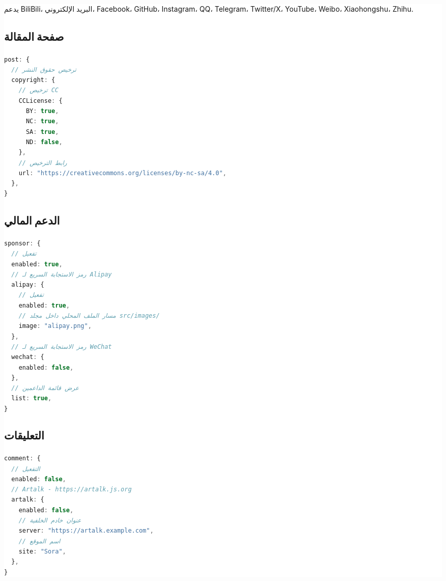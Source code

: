 يدعم BiliBili، البريد الإلكتروني، Facebook، GitHub، Instagram، QQ، Telegram، Twitter/X، YouTube، Weibo، Xiaohongshu، Zhihu.

## صفحة المقالة

```typescript
post: {
  // ترخيص حقوق النشر
  copyright: {
    // ترخيص CC
    CCLicense: {
      BY: true,
      NC: true,
      SA: true,
      ND: false,
    },
    // رابط الترخيص
    url: "https://creativecommons.org/licenses/by-nc-sa/4.0",
  },
}
```

## الدعم المالي

```typescript
sponsor: {
  // تفعيل
  enabled: true,
  // رمز الاستجابة السريع لـ Alipay
  alipay: {
    // تفعيل
    enabled: true,
    // مسار الملف المحلي داخل مجلد src/images/
    image: "alipay.png",
  },
  // رمز الاستجابة السريع لـ WeChat
  wechat: {
    enabled: false,
  },
  // عرض قائمة الداعمين
  list: true,
}
```

## التعليقات

```typescript
comment: {
  // التفعيل
  enabled: false,
  // Artalk - https://artalk.js.org
  artalk: {
    enabled: false,
    // عنوان خادم الخلفية
    server: "https://artalk.example.com",
    // اسم الموقع
    site: "Sora",
  },
}
```
